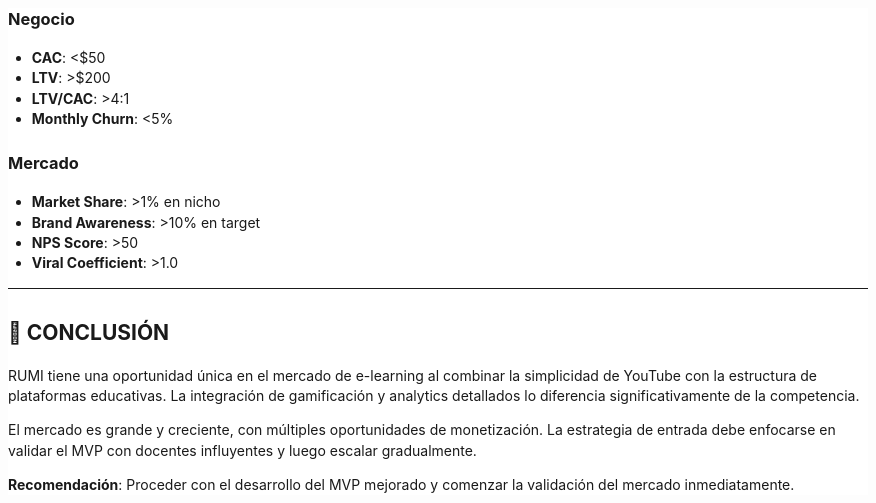 ### Negocio
- **CAC**: <$50
- **LTV**: >$200
- **LTV/CAC**: >4:1
- **Monthly Churn**: <5%

### Mercado
- **Market Share**: >1% en nicho
- **Brand Awareness**: >10% en target
- **NPS Score**: >50
- **Viral Coefficient**: >1.0

---

## 🔮 CONCLUSIÓN

RUMI tiene una oportunidad única en el mercado de e-learning al combinar la simplicidad de YouTube con la estructura de plataformas educativas. La integración de gamificación y analytics detallados lo diferencia significativamente de la competencia.

El mercado es grande y creciente, con múltiples oportunidades de monetización. La estrategia de entrada debe enfocarse en validar el MVP con docentes influyentes y luego escalar gradualmente.

**Recomendación**: Proceder con el desarrollo del MVP mejorado y comenzar la validación del mercado inmediatamente. 